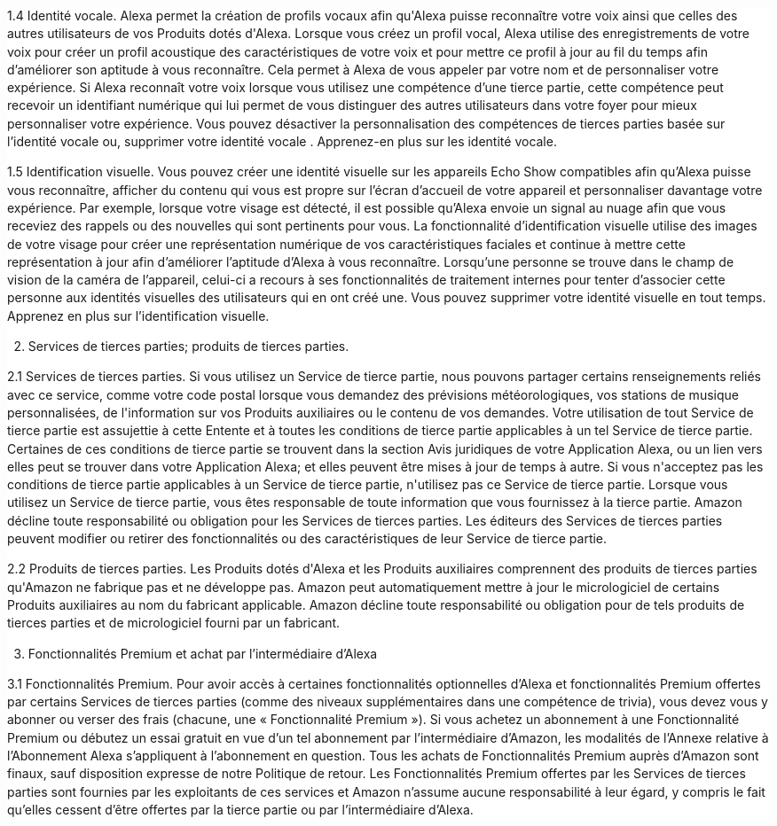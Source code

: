 1.4 Identité vocale. Alexa permet la création de profils vocaux afin qu'Alexa puisse reconnaître votre voix ainsi que celles des autres utilisateurs de vos Produits dotés d'Alexa. Lorsque vous créez un profil vocal, Alexa utilise des enregistrements de votre voix pour créer un profil acoustique des caractéristiques de votre voix et pour mettre ce profil à jour au fil du temps afin d’améliorer son aptitude à vous reconnaître. Cela permet à Alexa de vous appeler par votre nom et de personnaliser votre expérience. Si Alexa reconnaît votre voix lorsque vous utilisez une compétence d’une tierce partie, cette compétence peut recevoir un identifiant numérique qui lui permet de vous distinguer des autres utilisateurs dans votre foyer pour mieux personnaliser votre expérience. Vous pouvez désactiver la personnalisation des compétences de tierces parties basée sur l’identité vocale ou, supprimer votre identité vocale . Apprenez-en plus sur les identité vocale.

1.5 Identification visuelle. Vous pouvez créer une identité visuelle sur les appareils Echo Show compatibles afin qu’Alexa puisse vous reconnaître, afficher du contenu qui vous est propre sur l’écran d’accueil de votre appareil et personnaliser davantage votre expérience. Par exemple, lorsque votre visage est détecté, il est possible qu’Alexa envoie un signal au nuage afin que vous receviez des rappels ou des nouvelles qui sont pertinents pour vous. La fonctionnalité d’identification visuelle utilise des images de votre visage pour créer une représentation numérique de vos caractéristiques faciales et continue à mettre cette représentation à jour afin d’améliorer l’aptitude d’Alexa à vous reconnaître. Lorsqu’une personne se trouve dans le champ de vision de la caméra de l’appareil, celui-ci a recours à ses fonctionnalités de traitement internes pour tenter d’associer cette personne aux identités visuelles des utilisateurs qui en ont créé une. Vous pouvez supprimer votre identité visuelle en tout temps. Apprenez en plus sur l’identification visuelle.

2. Services de tierces parties; produits de tierces parties.

2.1 Services de tierces parties. Si vous utilisez un Service de tierce partie, nous pouvons partager certains renseignements reliés avec ce service, comme votre code postal lorsque vous demandez des prévisions météorologiques, vos stations de musique personnalisées, de l'information sur vos Produits auxiliaires ou le contenu de vos demandes. Votre utilisation de tout Service de tierce partie est assujettie à cette Entente et à toutes les conditions de tierce partie applicables à un tel Service de tierce partie. Certaines de ces conditions de tierce partie se trouvent dans la section Avis juridiques de votre Application Alexa, ou un lien vers elles peut se trouver dans votre Application Alexa; et elles peuvent être mises à jour de temps à autre. Si vous n'acceptez pas les conditions de tierce partie applicables à un Service de tierce partie, n'utilisez pas ce Service de tierce partie. Lorsque vous utilisez un Service de tierce partie, vous êtes responsable de toute information que vous fournissez à la tierce partie. Amazon décline toute responsabilité ou obligation pour les Services de tierces parties. Les éditeurs des Services de tierces parties peuvent modifier ou retirer des fonctionnalités ou des caractéristiques de leur Service de tierce partie.

2.2 Produits de tierces parties. Les Produits dotés d'Alexa et les Produits auxiliaires comprennent des produits de tierces parties qu'Amazon ne fabrique pas et ne développe pas. Amazon peut automatiquement mettre à jour le micrologiciel de certains Produits auxiliaires au nom du fabricant applicable. Amazon décline toute responsabilité ou obligation pour de tels produits de tierces parties et de micrologiciel fourni par un fabricant.

3. Fonctionnalités Premium et achat par l’intermédiaire d’Alexa

3.1 Fonctionnalités Premium. Pour avoir accès à certaines fonctionnalités optionnelles d’Alexa et fonctionnalités Premium offertes par certains Services de tierces parties (comme des niveaux supplémentaires dans une compétence de trivia), vous devez vous y abonner ou verser des frais (chacune, une « Fonctionnalité Premium »). Si vous achetez un abonnement à une Fonctionnalité Premium ou débutez un essai gratuit en vue d’un tel abonnement par l’intermédiaire d’Amazon, les modalités de l’Annexe relative à l’Abonnement Alexa s’appliquent à l’abonnement en question. Tous les achats de Fonctionnalités Premium auprès d’Amazon sont finaux, sauf disposition expresse de notre Politique de retour. Les Fonctionnalités Premium offertes par les Services de tierces parties sont fournies par les exploitants de ces services et Amazon n’assume aucune responsabilité à leur égard, y compris le fait qu’elles cessent d’être offertes par la tierce partie ou par l’intermédiaire d’Alexa.

